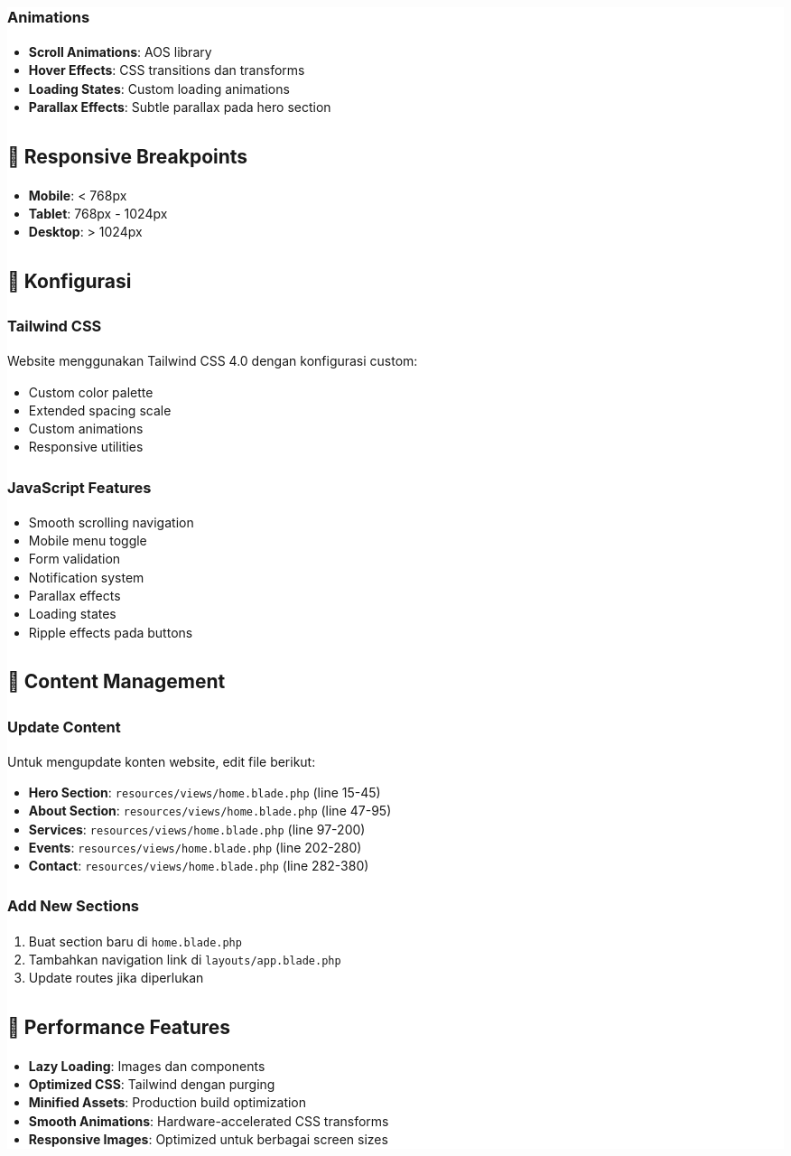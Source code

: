 ### Animations
- **Scroll Animations**: AOS library
- **Hover Effects**: CSS transitions dan transforms
- **Loading States**: Custom loading animations
- **Parallax Effects**: Subtle parallax pada hero section

## 📱 Responsive Breakpoints

- **Mobile**: < 768px
- **Tablet**: 768px - 1024px
- **Desktop**: > 1024px

## 🔧 Konfigurasi

### Tailwind CSS
Website menggunakan Tailwind CSS 4.0 dengan konfigurasi custom:
- Custom color palette
- Extended spacing scale
- Custom animations
- Responsive utilities

### JavaScript Features
- Smooth scrolling navigation
- Mobile menu toggle
- Form validation
- Notification system
- Parallax effects
- Loading states
- Ripple effects pada buttons

## 📝 Content Management

### Update Content
Untuk mengupdate konten website, edit file berikut:
- **Hero Section**: `resources/views/home.blade.php` (line 15-45)
- **About Section**: `resources/views/home.blade.php` (line 47-95)
- **Services**: `resources/views/home.blade.php` (line 97-200)
- **Events**: `resources/views/home.blade.php` (line 202-280)
- **Contact**: `resources/views/home.blade.php` (line 282-380)

### Add New Sections
1. Buat section baru di `home.blade.php`
2. Tambahkan navigation link di `layouts/app.blade.php`
3. Update routes jika diperlukan

## 🌟 Performance Features

- **Lazy Loading**: Images dan components
- **Optimized CSS**: Tailwind dengan purging
- **Minified Assets**: Production build optimization
- **Smooth Animations**: Hardware-accelerated CSS transforms
- **Responsive Images**: Optimized untuk berbagai screen sizes
